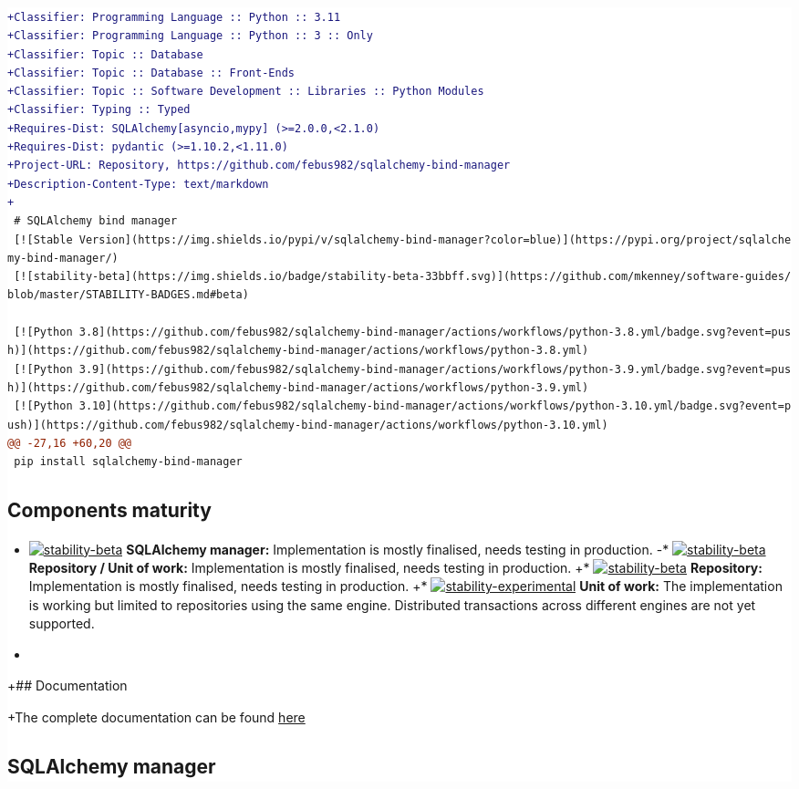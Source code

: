 ```diff
+Classifier: Programming Language :: Python :: 3.11
+Classifier: Programming Language :: Python :: 3 :: Only
+Classifier: Topic :: Database
+Classifier: Topic :: Database :: Front-Ends
+Classifier: Topic :: Software Development :: Libraries :: Python Modules
+Classifier: Typing :: Typed
+Requires-Dist: SQLAlchemy[asyncio,mypy] (>=2.0.0,<2.1.0)
+Requires-Dist: pydantic (>=1.10.2,<1.11.0)
+Project-URL: Repository, https://github.com/febus982/sqlalchemy-bind-manager
+Description-Content-Type: text/markdown
+
 # SQLAlchemy bind manager
 [![Stable Version](https://img.shields.io/pypi/v/sqlalchemy-bind-manager?color=blue)](https://pypi.org/project/sqlalchemy-bind-manager/)
 [![stability-beta](https://img.shields.io/badge/stability-beta-33bbff.svg)](https://github.com/mkenney/software-guides/blob/master/STABILITY-BADGES.md#beta)
 
 [![Python 3.8](https://github.com/febus982/sqlalchemy-bind-manager/actions/workflows/python-3.8.yml/badge.svg?event=push)](https://github.com/febus982/sqlalchemy-bind-manager/actions/workflows/python-3.8.yml)
 [![Python 3.9](https://github.com/febus982/sqlalchemy-bind-manager/actions/workflows/python-3.9.yml/badge.svg?event=push)](https://github.com/febus982/sqlalchemy-bind-manager/actions/workflows/python-3.9.yml)
 [![Python 3.10](https://github.com/febus982/sqlalchemy-bind-manager/actions/workflows/python-3.10.yml/badge.svg?event=push)](https://github.com/febus982/sqlalchemy-bind-manager/actions/workflows/python-3.10.yml)
@@ -27,16 +60,20 @@
 pip install sqlalchemy-bind-manager
 ```
 
 ## Components maturity
 
 [//]: # (https://github.com/mkenney/software-guides/blob/master/STABILITY-BADGES.md)
 * [![stability-beta](https://img.shields.io/badge/stability-beta-33bbff.svg)](https://github.com/mkenney/software-guides/blob/master/STABILITY-BADGES.md#beta) **SQLAlchemy manager:** Implementation is mostly finalised, needs testing in production.
-* [![stability-beta](https://img.shields.io/badge/stability-beta-33bbff.svg)](https://github.com/mkenney/software-guides/blob/master/STABILITY-BADGES.md#beta) **Repository / Unit of work:** Implementation is mostly finalised, needs testing in production.
+* [![stability-beta](https://img.shields.io/badge/stability-beta-33bbff.svg)](https://github.com/mkenney/software-guides/blob/master/STABILITY-BADGES.md#beta) **Repository:** Implementation is mostly finalised, needs testing in production.
+* [![stability-experimental](https://img.shields.io/badge/stability-experimental-orange.svg)](https://github.com/mkenney/software-guides/blob/master/STABILITY-BADGES.md#experimental) **Unit of work:** The implementation is working but limited to repositories using the same engine. Distributed transactions across different engines are not yet supported.
+
+## Documentation
 
+The complete documentation can be found [here](https://febus982.github.io/sqlalchemy-bind-manager)
 
 ## SQLAlchemy manager 
 